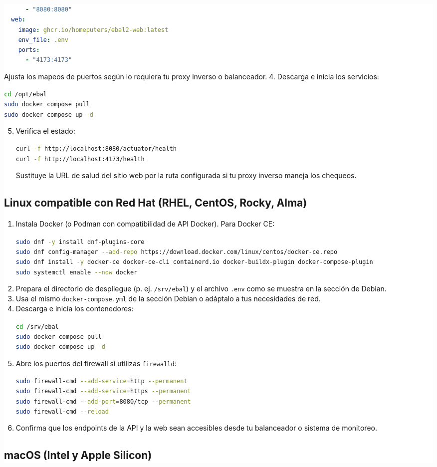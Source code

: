    ```yaml
         - "8080:8080"
     web:
       image: ghcr.io/homeputers/ebal2-web:latest
       env_file: .env
       ports:
         - "4173:4173"
   ```
   Ajusta los mapeos de puertos según lo requiera tu proxy inverso o balanceador.
4. Descarga e inicia los servicios:
   ```bash
   cd /opt/ebal
   sudo docker compose pull
   sudo docker compose up -d
   ```
5. Verifica el estado:
   ```bash
   curl -f http://localhost:8080/actuator/health
   curl -f http://localhost:4173/health
   ```
   Sustituye la URL de salud del sitio web por la ruta configurada si tu proxy inverso maneja los chequeos.

## Linux compatible con Red Hat (RHEL, CentOS, Rocky, Alma)

1. Instala Docker (o Podman con compatibilidad de API Docker). Para Docker CE:
   ```bash
   sudo dnf -y install dnf-plugins-core
   sudo dnf config-manager --add-repo https://download.docker.com/linux/centos/docker-ce.repo
   sudo dnf install -y docker-ce docker-ce-cli containerd.io docker-buildx-plugin docker-compose-plugin
   sudo systemctl enable --now docker
   ```
2. Prepara el directorio de despliegue (p. ej. `/srv/ebal`) y el archivo `.env` como se muestra en la sección de Debian.
3. Usa el mismo `docker-compose.yml` de la sección Debian o adáptalo a tus necesidades de red.
4. Descarga e inicia los contenedores:
   ```bash
   cd /srv/ebal
   sudo docker compose pull
   sudo docker compose up -d
   ```
5. Abre los puertos del firewall si utilizas `firewalld`:
   ```bash
   sudo firewall-cmd --add-service=http --permanent
   sudo firewall-cmd --add-service=https --permanent
   sudo firewall-cmd --add-port=8080/tcp --permanent
   sudo firewall-cmd --reload
   ```
6. Confirma que los endpoints de la API y la web sean accesibles desde tu balanceador o sistema de monitoreo.

## macOS (Intel y Apple Silicon)
